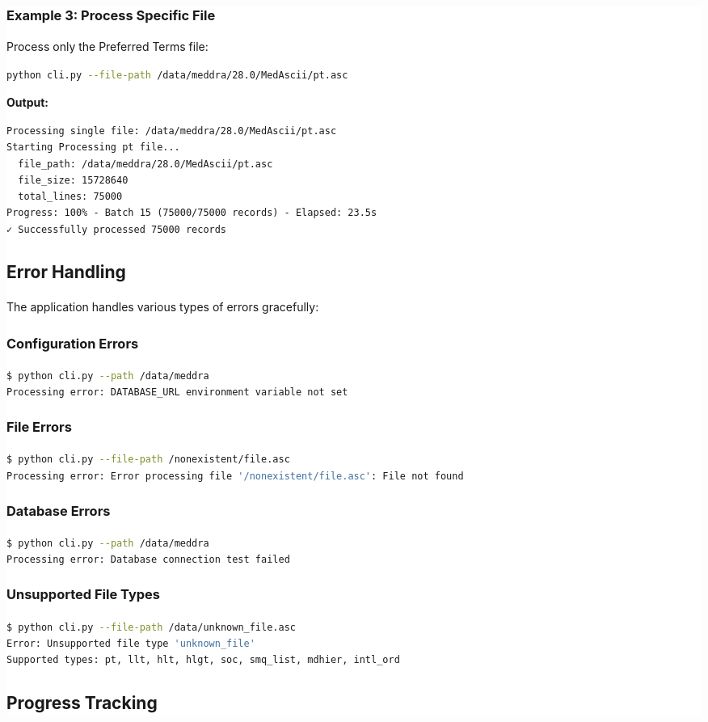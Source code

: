 ### Example 3: Process Specific File

Process only the Preferred Terms file:

```bash
python cli.py --file-path /data/meddra/28.0/MedAscii/pt.asc
```

**Output:**

```
Processing single file: /data/meddra/28.0/MedAscii/pt.asc
Starting Processing pt file...
  file_path: /data/meddra/28.0/MedAscii/pt.asc
  file_size: 15728640
  total_lines: 75000
Progress: 100% - Batch 15 (75000/75000 records) - Elapsed: 23.5s
✓ Successfully processed 75000 records
```



## Error Handling

The application handles various types of errors gracefully:

### Configuration Errors

```bash
$ python cli.py --path /data/meddra
Processing error: DATABASE_URL environment variable not set
```

### File Errors

```bash
$ python cli.py --file-path /nonexistent/file.asc
Processing error: Error processing file '/nonexistent/file.asc': File not found
```

### Database Errors

```bash
$ python cli.py --path /data/meddra
Processing error: Database connection test failed
```

### Unsupported File Types

```bash
$ python cli.py --file-path /data/unknown_file.asc
Error: Unsupported file type 'unknown_file'
Supported types: pt, llt, hlt, hlgt, soc, smq_list, mdhier, intl_ord
```

## Progress Tracking

